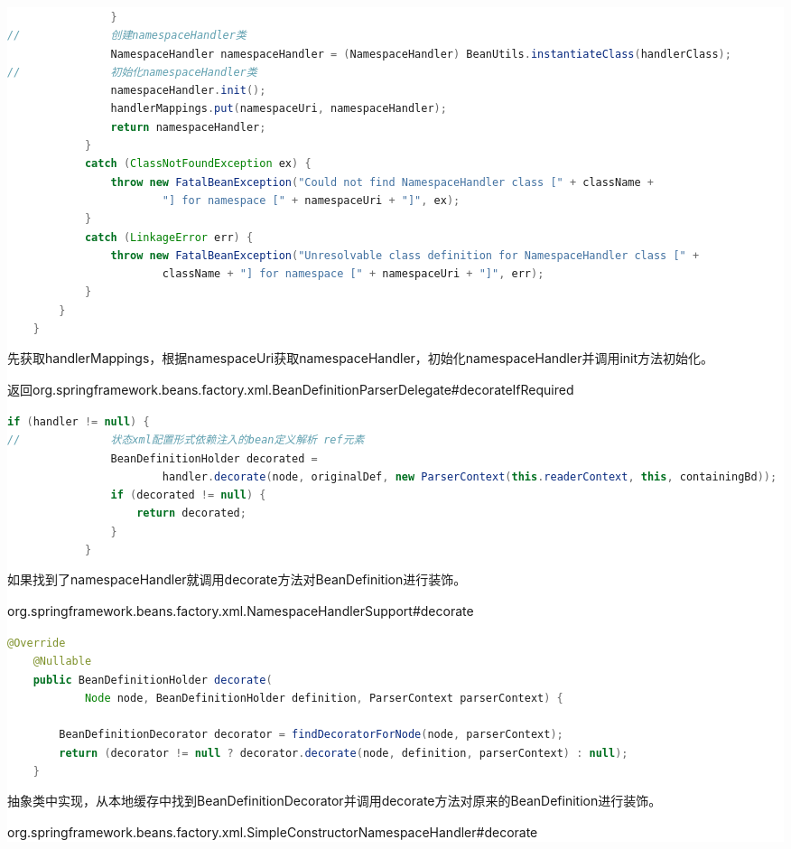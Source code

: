 ```java
				}
//				创建namespaceHandler类
				NamespaceHandler namespaceHandler = (NamespaceHandler) BeanUtils.instantiateClass(handlerClass);
//				初始化namespaceHandler类
				namespaceHandler.init();
				handlerMappings.put(namespaceUri, namespaceHandler);
				return namespaceHandler;
			}
			catch (ClassNotFoundException ex) {
				throw new FatalBeanException("Could not find NamespaceHandler class [" + className +
						"] for namespace [" + namespaceUri + "]", ex);
			}
			catch (LinkageError err) {
				throw new FatalBeanException("Unresolvable class definition for NamespaceHandler class [" +
						className + "] for namespace [" + namespaceUri + "]", err);
			}
		}
	}
```
先获取handlerMappings，根据namespaceUri获取namespaceHandler，初始化namespaceHandler并调用init方法初始化。

返回org.springframework.beans.factory.xml.BeanDefinitionParserDelegate#decorateIfRequired

```java
if (handler != null) {
//				状态xml配置形式依赖注入的bean定义解析 ref元素
				BeanDefinitionHolder decorated =
						handler.decorate(node, originalDef, new ParserContext(this.readerContext, this, containingBd));
				if (decorated != null) {
					return decorated;
				}
			}
```
如果找到了namespaceHandler就调用decorate方法对BeanDefinition进行装饰。

org.springframework.beans.factory.xml.NamespaceHandlerSupport#decorate

```java
@Override
	@Nullable
	public BeanDefinitionHolder decorate(
			Node node, BeanDefinitionHolder definition, ParserContext parserContext) {

		BeanDefinitionDecorator decorator = findDecoratorForNode(node, parserContext);
		return (decorator != null ? decorator.decorate(node, definition, parserContext) : null);
	}
```
抽象类中实现，从本地缓存中找到BeanDefinitionDecorator并调用decorate方法对原来的BeanDefinition进行装饰。

org.springframework.beans.factory.xml.SimpleConstructorNamespaceHandler#decorate
